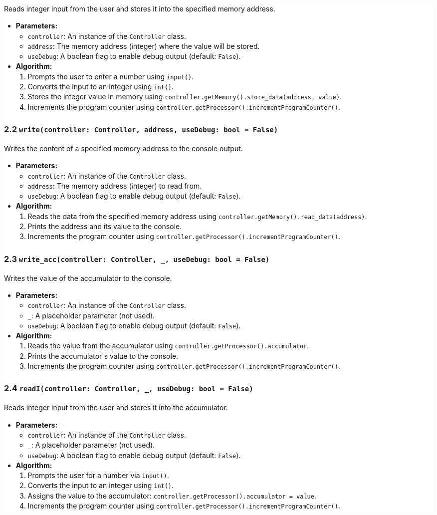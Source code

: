 Reads integer input from the user and stores it into the specified memory address.

* **Parameters:**
    * `controller`: An instance of the `Controller` class.
    * `address`: The memory address (integer) where the value will be stored.
    * `useDebug`: A boolean flag to enable debug output (default: `False`).
* **Algorithm:**
    1. Prompts the user to enter a number using `input()`.
    2. Converts the input to an integer using `int()`.
    3. Stores the integer value in memory using `controller.getMemory().store_data(address, value)`.
    4. Increments the program counter using `controller.getProcessor().incrementProgramCounter()`.


<a name="22-writecontroller-address-usedebug"></a>
### 2.2 `write(controller: Controller, address, useDebug: bool = False)`

Writes the content of a specified memory address to the console output.

* **Parameters:**
    * `controller`: An instance of the `Controller` class.
    * `address`: The memory address (integer) to read from.
    * `useDebug`: A boolean flag to enable debug output (default: `False`).
* **Algorithm:**
    1. Reads the data from the specified memory address using `controller.getMemory().read_data(address)`.
    2. Prints the address and its value to the console.
    3. Increments the program counter using `controller.getProcessor().incrementProgramCounter()`.


<a name="23-write_accontroller---usedebug"></a>
### 2.3 `write_acc(controller: Controller, _, useDebug: bool = False)`

Writes the value of the accumulator to the console.

* **Parameters:**
    * `controller`: An instance of the `Controller` class.
    * `_`: A placeholder parameter (not used).
    * `useDebug`: A boolean flag to enable debug output (default: `False`).
* **Algorithm:**
    1. Reads the value from the accumulator using `controller.getProcessor().accumulator`.
    2. Prints the accumulator's value to the console.
    3. Increments the program counter using `controller.getProcessor().incrementProgramCounter()`.


<a name="24-readicontroller---usedebug"></a>
### 2.4 `readI(controller: Controller, _, useDebug: bool = False)`

Reads integer input from the user and stores it into the accumulator.

* **Parameters:**
    * `controller`: An instance of the `Controller` class.
    * `_`: A placeholder parameter (not used).
    * `useDebug`: A boolean flag to enable debug output (default: `False`).
* **Algorithm:**
    1. Prompts the user for a number via `input()`.
    2. Converts the input to an integer using `int()`.
    3. Assigns the value to the accumulator: `controller.getProcessor().accumulator = value`.
    4. Increments the program counter using `controller.getProcessor().incrementProgramCounter()`.
